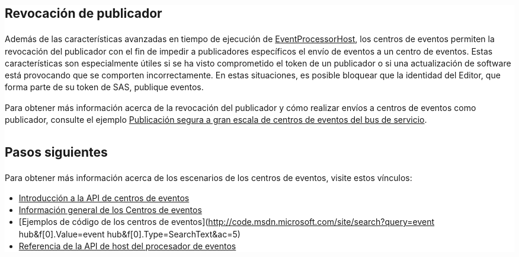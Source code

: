 ## Revocación de publicador

Además de las características avanzadas en tiempo de ejecución de [EventProcessorHost](https://msdn.microsoft.com/library/azure/microsoft.servicebus.messaging.eventprocessorhost.aspx), los centros de eventos permiten la revocación del publicador con el fin de impedir a publicadores específicos el envío de eventos a un centro de eventos. Estas características son especialmente útiles si se ha visto comprometido el token de un publicador o si una actualización de software está provocando que se comporten incorrectamente. En estas situaciones, es posible bloquear que la identidad del Editor, que forma parte de su token de SAS, publique eventos.

Para obtener más información acerca de la revocación del publicador y cómo realizar envíos a centros de eventos como publicador, consulte el ejemplo [Publicación segura a gran escala de centros de eventos del bus de servicio](https://code.msdn.microsoft.com/Service-Bus-Event-Hub-99ce67ab).

## Pasos siguientes

Para obtener más información acerca de los escenarios de los centros de eventos, visite estos vínculos:

- [Introducción a la API de centros de eventos](event-hubs-api-overview.md)
- [Información general de los Centros de eventos](event-hubs-overview.md)
- [Ejemplos de código de los centros de eventos](http://code.msdn.microsoft.com/site/search?query=event hub&f[0].Value=event hub&f[0].Type=SearchText&ac=5)
- [Referencia de la API de host del procesador de eventos](https://msdn.microsoft.com/library/azure/microsoft.servicebus.messaging.eventprocessorhost.aspx)

